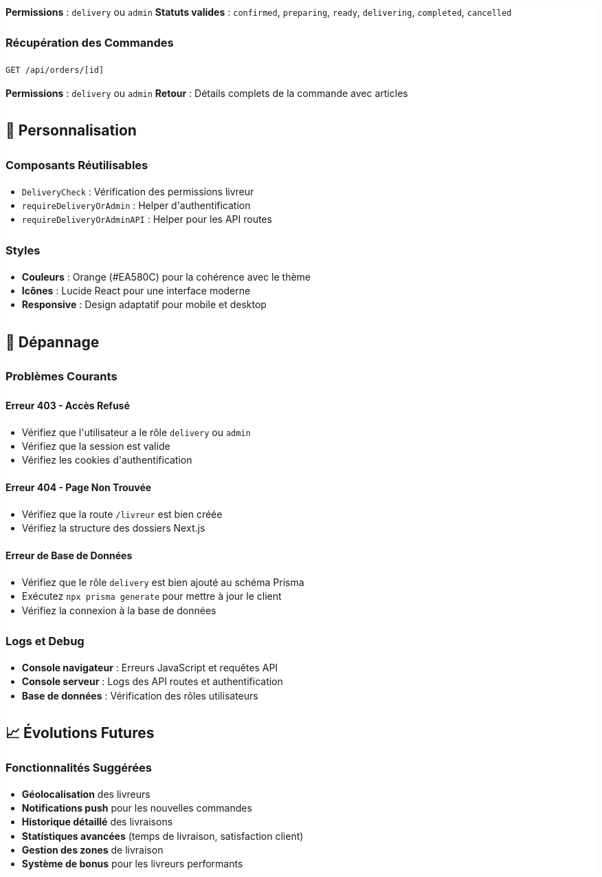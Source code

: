 **Permissions** : `delivery` ou `admin`
**Statuts valides** : `confirmed`, `preparing`, `ready`, `delivering`, `completed`, `cancelled`

### Récupération des Commandes
```http
GET /api/orders/[id]
```

**Permissions** : `delivery` ou `admin`
**Retour** : Détails complets de la commande avec articles

## 🎨 Personnalisation

### Composants Réutilisables
- `DeliveryCheck` : Vérification des permissions livreur
- `requireDeliveryOrAdmin` : Helper d'authentification
- `requireDeliveryOrAdminAPI` : Helper pour les API routes

### Styles
- **Couleurs** : Orange (#EA580C) pour la cohérence avec le thème
- **Icônes** : Lucide React pour une interface moderne
- **Responsive** : Design adaptatif pour mobile et desktop

## 🚨 Dépannage

### Problèmes Courants

#### Erreur 403 - Accès Refusé
- Vérifiez que l'utilisateur a le rôle `delivery` ou `admin`
- Vérifiez que la session est valide
- Vérifiez les cookies d'authentification

#### Erreur 404 - Page Non Trouvée
- Vérifiez que la route `/livreur` est bien créée
- Vérifiez la structure des dossiers Next.js

#### Erreur de Base de Données
- Vérifiez que le rôle `delivery` est bien ajouté au schéma Prisma
- Exécutez `npx prisma generate` pour mettre à jour le client
- Vérifiez la connexion à la base de données

### Logs et Debug
- **Console navigateur** : Erreurs JavaScript et requêtes API
- **Console serveur** : Logs des API routes et authentification
- **Base de données** : Vérification des rôles utilisateurs

## 📈 Évolutions Futures

### Fonctionnalités Suggérées
- **Géolocalisation** des livreurs
- **Notifications push** pour les nouvelles commandes
- **Historique détaillé** des livraisons
- **Statistiques avancées** (temps de livraison, satisfaction client)
- **Gestion des zones** de livraison
- **Système de bonus** pour les livreurs performants
